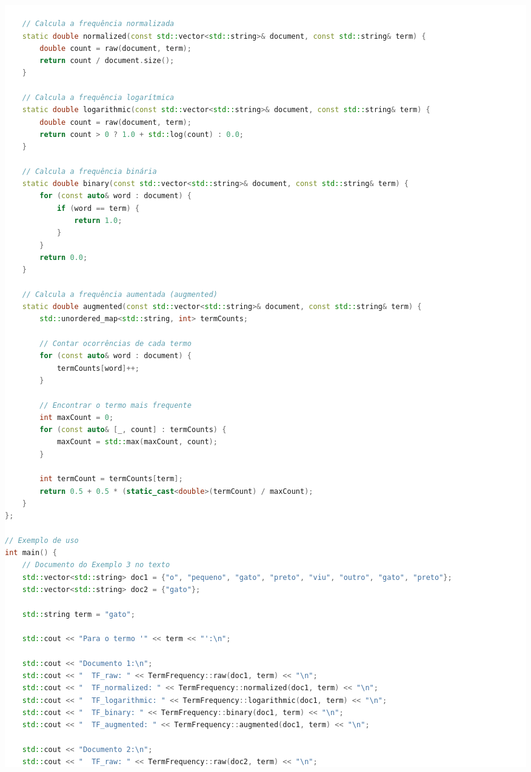 ```cpp
    
    // Calcula a frequência normalizada
    static double normalized(const std::vector<std::string>& document, const std::string& term) {
        double count = raw(document, term);
        return count / document.size();
    }
    
    // Calcula a frequência logarítmica
    static double logarithmic(const std::vector<std::string>& document, const std::string& term) {
        double count = raw(document, term);
        return count > 0 ? 1.0 + std::log(count) : 0.0;
    }
    
    // Calcula a frequência binária
    static double binary(const std::vector<std::string>& document, const std::string& term) {
        for (const auto& word : document) {
            if (word == term) {
                return 1.0;
            }
        }
        return 0.0;
    }
    
    // Calcula a frequência aumentada (augmented)
    static double augmented(const std::vector<std::string>& document, const std::string& term) {
        std::unordered_map<std::string, int> termCounts;
        
        // Contar ocorrências de cada termo
        for (const auto& word : document) {
            termCounts[word]++;
        }
        
        // Encontrar o termo mais frequente
        int maxCount = 0;
        for (const auto& [_, count] : termCounts) {
            maxCount = std::max(maxCount, count);
        }
        
        int termCount = termCounts[term];
        return 0.5 + 0.5 * (static_cast<double>(termCount) / maxCount);
    }
};

// Exemplo de uso
int main() {
    // Documento do Exemplo 3 no texto
    std::vector<std::string> doc1 = {"o", "pequeno", "gato", "preto", "viu", "outro", "gato", "preto"};
    std::vector<std::string> doc2 = {"gato"};
    
    std::string term = "gato";
    
    std::cout << "Para o termo '" << term << "':\n";
    
    std::cout << "Documento 1:\n";
    std::cout << "  TF_raw: " << TermFrequency::raw(doc1, term) << "\n";
    std::cout << "  TF_normalized: " << TermFrequency::normalized(doc1, term) << "\n";
    std::cout << "  TF_logarithmic: " << TermFrequency::logarithmic(doc1, term) << "\n";
    std::cout << "  TF_binary: " << TermFrequency::binary(doc1, term) << "\n";
    std::cout << "  TF_augmented: " << TermFrequency::augmented(doc1, term) << "\n";
    
    std::cout << "Documento 2:\n";
    std::cout << "  TF_raw: " << TermFrequency::raw(doc2, term) << "\n";
```

[^1]: VASWANI, Ashish et al. Attention is all you need. In: ADVANCES IN NEURAL INFORMATION PROCESSING SYSTEMS, 30., 2017, Long Beach. Proceedings of the [...]. Red Hook: Curran Associates, Inc., 2017. p. 5998-6008. Disponível em: [https://papers.nips.cc/paper_files/paper/2017/file/3f5ee243547dee91fbd053c1c4a845aa-Paper.pdf](https://papers.nips.cc/paper_files/paper/2017/file/3f5ee243547dee91fbd053c1c4a845aa-Paper). Acesso em: 09 fevereiro 2024.
[^2]: O termo "vocabulário" é frequentemente usado em linguística e processamento de linguagem natural para se referir ao conjunto de palavras ou termos que são relevantes para um determinado contexto ou tarefa. Em muitos casos, o vocabulário é construído a partir de um *corpus* de texto, onde cada palavra única é considerada um termo do vocabulário. O vocabulário pode variar em tamanho e complexidade, dependendo do domínio e da aplicação específica.
[^4]: A palavra polissemia refere-se ao fenômeno linguístico em que uma única palavra possui múltiplos significados ou sentidos relacionados, mas distintos, dependendo do contexto em que é utilizada. Por exemplo, a palavra "banco" pode significar uma instituição financeira, um assento para sentar-se, ou um conjunto de dados, entre outros sentidos. Esta multiplicidade semântica constitui um desafio significativo para sistemas de processamento de linguagem natural, que precisam determinar qual significado específico está sendo empregado em cada ocorrência da palavra.
[^5]: SALTON, G.; LESK, M. E. **The SMART Automatic Document Retrieval System—An Illustration**. Communications of the ACM, v. 8, n. 9, p. 391-398, 1965. Disponível em: https://apastyle.apa.org/blog/citing-online-works. Acesso em: 25 de fevereiro de 2025.
[^7]: SPÄRCK JONES, K. S. A statistical interpretation of term specificity and its application in retrieval. Journal of Documentation, v. 28, n. 1, p. 11–21, 1972.
[^8]: SALTON, G.; BUCKLEY, C. Term-weighting approaches in automatic text retrieval. Information Processing & Management, v. 24, n. 5, p. 513–523, 1988.
[^10]: FECHNER, G. T. **Elemente der Psychophysik.** Leipzig: Breitkopf und Härtel, 1860.
[^11]: SPÄRCK JONES, K. S. **A statistical interpretation of term specificity and its application in retrieval**. *Journal of Documentation*, v. 28, n. 1, p. 11–21, 1972.
[^12]: ROBERTSON, S. E.; JONES, K. S. **Relevance weighting of search terms.** journal of the American Society for Information Science, v. 45, n. 3, p. 129–146, 1994.